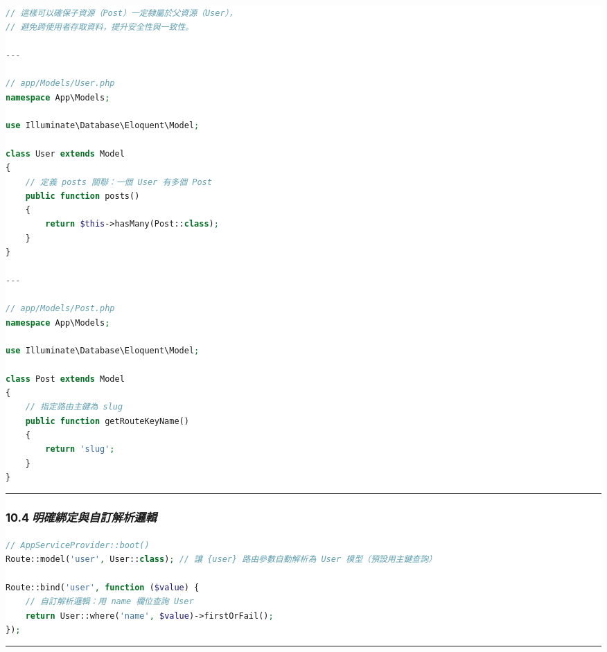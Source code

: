 ```php
// 這樣可以確保子資源（Post）一定隸屬於父資源（User），  
// 避免跨使用者存取資料，提升安全性與一致性。

---

// app/Models/User.php
namespace App\Models;

use Illuminate\Database\Eloquent\Model;

class User extends Model
{
    // 定義 posts 關聯：一個 User 有多個 Post
    public function posts()
    {
        return $this->hasMany(Post::class);
    }
}

---

// app/Models/Post.php
namespace App\Models;

use Illuminate\Database\Eloquent\Model;

class Post extends Model
{
    // 指定路由主鍵為 slug
    public function getRouteKeyName()
    {
        return 'slug';
    }
}
```

---

### 10.4 *明確綁定與自訂解析邏輯*

```php
// AppServiceProvider::boot()
Route::model('user', User::class); // 讓 {user} 路由參數自動解析為 User 模型（預設用主鍵查詢）

Route::bind('user', function ($value) {
    // 自訂解析邏輯：用 name 欄位查詢 User
    return User::where('name', $value)->firstOrFail();
});
```

---
